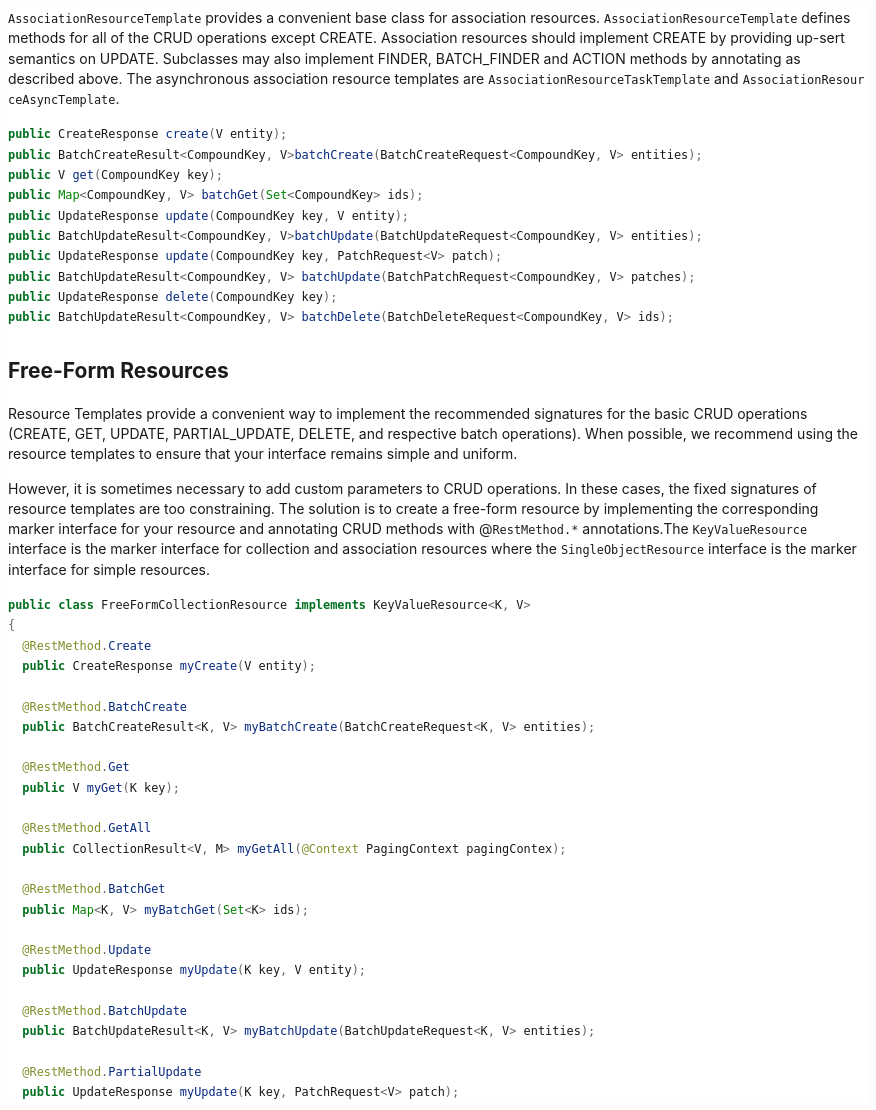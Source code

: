 `AssociationResourceTemplate` provides a convenient base class for
association resources. `AssociationResourceTemplate` defines methods for
all of the CRUD operations except CREATE. Association resources should
implement CREATE by providing up-sert semantics on UPDATE. Subclasses
may also implement FINDER, BATCH_FINDER and ACTION methods by annotating as described
above. The asynchronous association resource templates are `AssociationResourceTaskTemplate` and `AssociationResourceAsyncTemplate`.

```java
public CreateResponse create(V entity);
public BatchCreateResult<CompoundKey, V>batchCreate(BatchCreateRequest<CompoundKey, V> entities);
public V get(CompoundKey key);
public Map<CompoundKey, V> batchGet(Set<CompoundKey> ids);
public UpdateResponse update(CompoundKey key, V entity);
public BatchUpdateResult<CompoundKey, V>batchUpdate(BatchUpdateRequest<CompoundKey, V> entities);
public UpdateResponse update(CompoundKey key, PatchRequest<V> patch);
public BatchUpdateResult<CompoundKey, V> batchUpdate(BatchPatchRequest<CompoundKey, V> patches);
public UpdateResponse delete(CompoundKey key);
public BatchUpdateResult<CompoundKey, V> batchDelete(BatchDeleteRequest<CompoundKey, V> ids);
```

<a id="wiki-FreeFormResources"></a>

## Free-Form Resources

Resource Templates provide a convenient way to implement the recommended
signatures for the basic CRUD operations (CREATE, GET, UPDATE,
PARTIAL_UPDATE, DELETE, and respective batch operations). When
possible, we recommend using the resource templates to ensure that your
interface remains simple and uniform.

However, it is sometimes necessary to add custom parameters to CRUD
operations. In these cases, the fixed signatures of resource templates
are too constraining. The solution is to create a free-form resource by
implementing the corresponding marker interface for your resource and
annotating CRUD methods with @`RestMethod.*` annotations.The
`KeyValueResource` interface is the marker interface for collection and
association resources where the `SingleObjectResource` interface is the
marker interface for simple resources.

```java
public class FreeFormCollectionResource implements KeyValueResource<K, V>
{
  @RestMethod.Create
  public CreateResponse myCreate(V entity);

  @RestMethod.BatchCreate
  public BatchCreateResult<K, V> myBatchCreate(BatchCreateRequest<K, V> entities);

  @RestMethod.Get
  public V myGet(K key);

  @RestMethod.GetAll
  public CollectionResult<V, M> myGetAll(@Context PagingContext pagingContex);

  @RestMethod.BatchGet
  public Map<K, V> myBatchGet(Set<K> ids);

  @RestMethod.Update
  public UpdateResponse myUpdate(K key, V entity);

  @RestMethod.BatchUpdate
  public BatchUpdateResult<K, V> myBatchUpdate(BatchUpdateRequest<K, V> entities);

  @RestMethod.PartialUpdate
  public UpdateResponse myUpdate(K key, PatchRequest<V> patch);
```